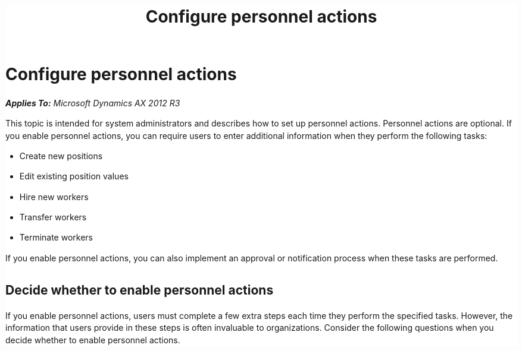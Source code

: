 ﻿---
title: Configure personnel actions
TOCTitle: Configure personnel actions
ms:assetid: 5722ce62-09ce-48e6-8100-5eaba0aeb9d1
ms:mtpsurl: https://technet.microsoft.com/en-us/library/Dn527694(v=AX.60)
ms:contentKeyID: 59626227
ms.date: 04/18/2014
mtps_version: v=AX.60
f1_keywords:
- raise
- personnel actions
- Forms.HcmActionTypeSetup
- personnel
- compensation change
- merit decrease
- personnel action form
- PAF
- personnel action request
- leave of absence
- merit increase
- salary change
- MsDynAx060.Forms.HcmActionTypeSetup
- personnel action
- raises
---

# Configure personnel actions 


_**Applies To:** Microsoft Dynamics AX 2012 R3_

This topic is intended for system administrators and describes how to set up personnel actions. Personnel actions are optional. If you enable personnel actions, you can require users to enter additional information when they perform the following tasks:

  - Create new positions

  - Edit existing position values

  - Hire new workers

  - Transfer workers

  - Terminate workers

If you enable personnel actions, you can also implement an approval or notification process when these tasks are performed.

## Decide whether to enable personnel actions

If you enable personnel actions, users must complete a few extra steps each time they perform the specified tasks. However, the information that users provide in these steps is often invaluable to organizations. Consider the following questions when you decide whether to enable personnel actions.
